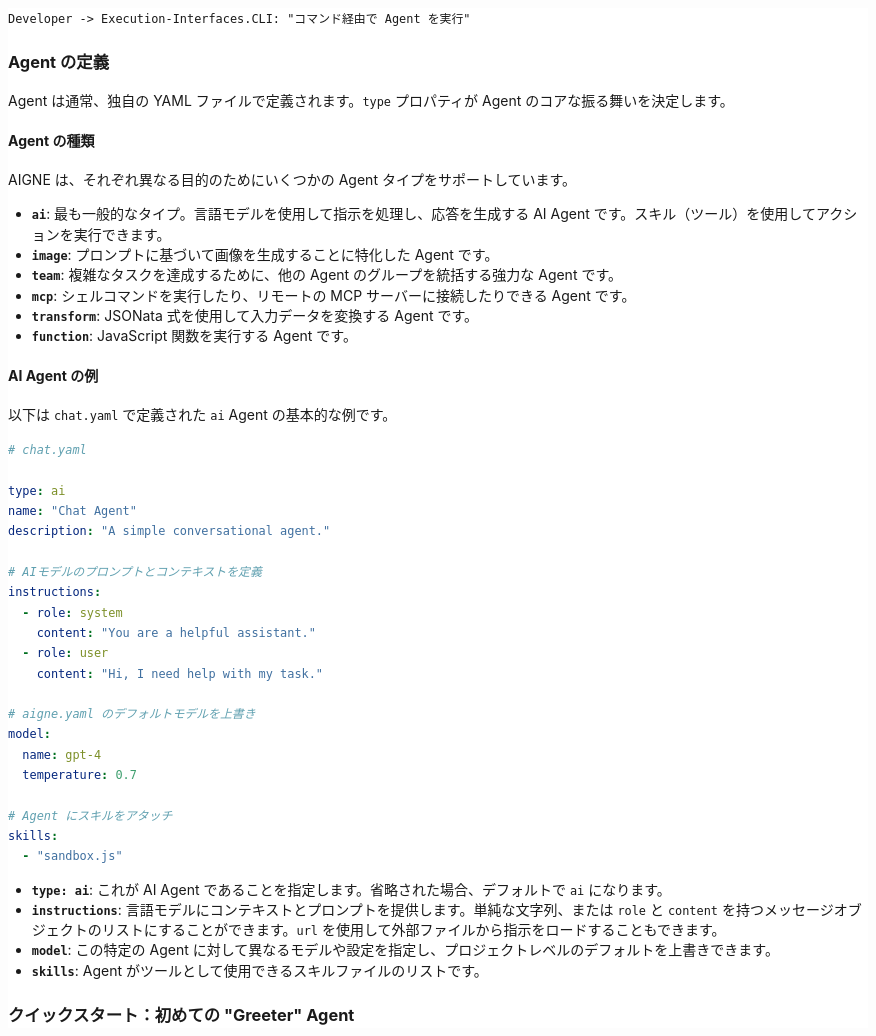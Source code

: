 ```d2
Developer -> Execution-Interfaces.CLI: "コマンド経由で Agent を実行"
```

### Agent の定義

Agent は通常、独自の YAML ファイルで定義されます。`type` プロパティが Agent のコアな振る舞いを決定します。

#### Agent の種類

AIGNE は、それぞれ異なる目的のためにいくつかの Agent タイプをサポートしています。

*   **`ai`**: 最も一般的なタイプ。言語モデルを使用して指示を処理し、応答を生成する AI Agent です。スキル（ツール）を使用してアクションを実行できます。
*   **`image`**: プロンプトに基づいて画像を生成することに特化した Agent です。
*   **`team`**: 複雑なタスクを達成するために、他の Agent のグループを統括する強力な Agent です。
*   **`mcp`**: シェルコマンドを実行したり、リモートの MCP サーバーに接続したりできる Agent です。
*   **`transform`**: JSONata 式を使用して入力データを変換する Agent です。
*   **`function`**: JavaScript 関数を実行する Agent です。

#### AI Agent の例

以下は `chat.yaml` で定義された `ai` Agent の基本的な例です。

```yaml
# chat.yaml

type: ai
name: "Chat Agent"
description: "A simple conversational agent."

# AIモデルのプロンプトとコンテキストを定義
instructions:
  - role: system
    content: "You are a helpful assistant."
  - role: user
    content: "Hi, I need help with my task."

# aigne.yaml のデフォルトモデルを上書き
model:
  name: gpt-4
  temperature: 0.7

# Agent にスキルをアタッチ
skills:
  - "sandbox.js"
```

*   **`type: ai`**: これが AI Agent であることを指定します。省略された場合、デフォルトで `ai` になります。
*   **`instructions`**: 言語モデルにコンテキストとプロンプトを提供します。単純な文字列、または `role` と `content` を持つメッセージオブジェクトのリストにすることができます。`url` を使用して外部ファイルから指示をロードすることもできます。
*   **`model`**: この特定の Agent に対して異なるモデルや設定を指定し、プロジェクトレベルのデフォルトを上書きできます。
*   **`skills`**: Agent がツールとして使用できるスキルファイルのリストです。

### クイックスタート：初めての "Greeter" Agent
